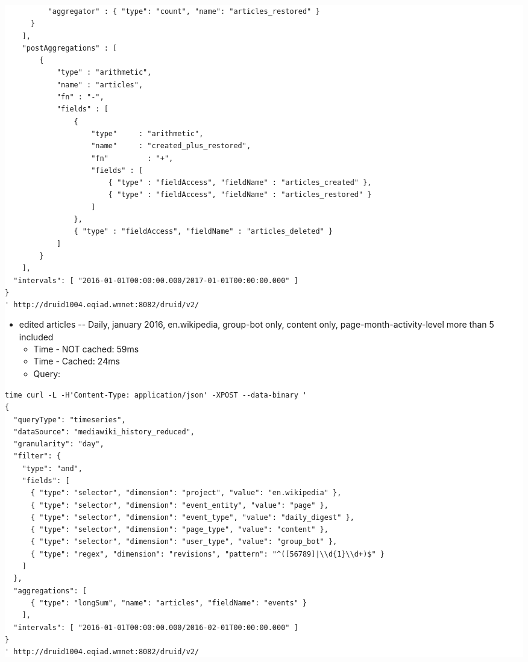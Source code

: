 ```
          "aggregator" : { "type": "count", "name": "articles_restored" }
      }
    ],
    "postAggregations" : [
        {
            "type" : "arithmetic",
            "name" : "articles",
            "fn" : "-",
            "fields" : [
                {
                    "type"     : "arithmetic",
                    "name"     : "created_plus_restored",
                    "fn"         : "+",
                    "fields" : [
                        { "type" : "fieldAccess", "fieldName" : "articles_created" },
                        { "type" : "fieldAccess", "fieldName" : "articles_restored" }
                    ]
                },
                { "type" : "fieldAccess", "fieldName" : "articles_deleted" }
            ]
        }
    ],
  "intervals": [ "2016-01-01T00:00:00.000/2017-01-01T00:00:00.000" ]
}
' http://druid1004.eqiad.wmnet:8082/druid/v2/
```


* edited articles -- Daily, january 2016, en.wikipedia, group-bot only, content only, page-month-activity-level more than 5 included
  * Time - NOT cached:   59ms
  * Time - Cached:       24ms
  * Query:
```
time curl -L -H'Content-Type: application/json' -XPOST --data-binary '
{
  "queryType": "timeseries",
  "dataSource": "mediawiki_history_reduced",
  "granularity": "day",
  "filter": {
    "type": "and",
    "fields": [
      { "type": "selector", "dimension": "project", "value": "en.wikipedia" },
      { "type": "selector", "dimension": "event_entity", "value": "page" },
      { "type": "selector", "dimension": "event_type", "value": "daily_digest" },
      { "type": "selector", "dimension": "page_type", "value": "content" },
      { "type": "selector", "dimension": "user_type", "value": "group_bot" },
      { "type": "regex", "dimension": "revisions", "pattern": "^([56789]|\\d{1}\\d+)$" }
    ]
  },
  "aggregations": [
      { "type": "longSum", "name": "articles", "fieldName": "events" }
    ],
  "intervals": [ "2016-01-01T00:00:00.000/2016-02-01T00:00:00.000" ]
}
' http://druid1004.eqiad.wmnet:8082/druid/v2/
```
